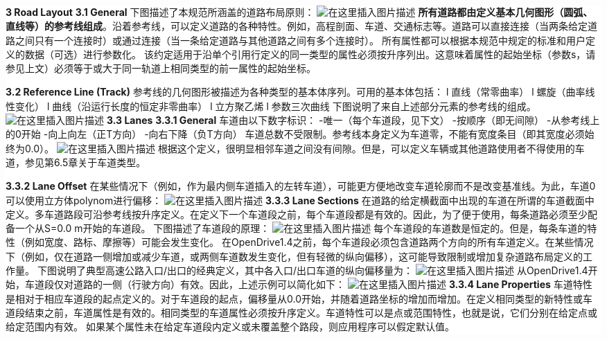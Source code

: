 **3 Road Layout**
**3.1 General**
下图描述了本规范所涵盖的道路布局原则：
![在这里插入图片描述](https://i2.wp.com/img-blog.csdnimg.cn/20200507164545149.png?x-oss-process=image/watermark,type_ZmFuZ3poZW5naGVpdGk,shadow_10,text_aHR0cHM6Ly9ibG9nLmNzZG4ubmV0L3FxXzMzMjg3ODcx,size_16,color_FFFFFF,t_70)
**所有道路都由定义基本几何图形（圆弧、直线等）的参考线组成**。沿着参考线，可以定义道路的各种特性。例如，高程剖面、车道、交通标志等。道路可以直接连接（当两条给定道路之间只有一个连接时）或通过连接（当一条给定道路与其他道路之间有多个连接时）。
所有属性都可以根据本规范中规定的标准和用户定义的数据（可选）进行参数化。
该约定适用于沿单个引用行定义的同一类型的属性必须按升序列出。这意味着属性的起始坐标（参数s，请参见上文）必须等于或大于同一轨道上相同类型的前一属性的起始坐标。

**3.2 Reference Line (Track)**
参考线的几何图形被描述为各种类型的基本体序列。可用的基本体包括：
l 直线（常零曲率）
l 螺旋（曲率线性变化）
l 曲线（沿运行长度的恒定非零曲率）
l 立方聚乙烯
l 参数三次曲线
下图说明了来自上述部分元素的参考线的组成。
![在这里插入图片描述](https://i2.wp.com/img-blog.csdnimg.cn/20200507193356602.png?x-oss-process=image/watermark,type_ZmFuZ3poZW5naGVpdGk,shadow_10,text_aHR0cHM6Ly9ibG9nLmNzZG4ubmV0L3FxXzMzMjg3ODcx,size_16,color_FFFFFF,t_70)
**3.3 Lanes**
**3.3.1 General**
车道由以下数字标识：
-唯一（每个车道段，见下文）
-按顺序（即无间隙）
-从参考线上的0开始
-向上向左（正T方向）
-向右下降（负T方向）
车道总数不受限制。参考线本身定义为车道零，不能有宽度条目（即其宽度必须始终为0.0）。
![在这里插入图片描述](https://i2.wp.com/img-blog.csdnimg.cn/20200507193508103.png?x-oss-process=image/watermark,type_ZmFuZ3poZW5naGVpdGk,shadow_10,text_aHR0cHM6Ly9ibG9nLmNzZG4ubmV0L3FxXzMzMjg3ODcx,size_16,color_FFFFFF,t_70)
根据这个定义，很明显相邻车道之间没有间隙。但是，可以定义车辆或其他道路使用者不得使用的车道，参见第6.5章关于车道类型。

**3.3.2 Lane Offset**
在某些情况下（例如，作为最内侧车道插入的左转车道），可能更方便地改变车道轮廓而不是改变基准线。为此，车道0可以使用立方体polynom进行偏移：
![在这里插入图片描述](https://i2.wp.com/img-blog.csdnimg.cn/20200507193815257.png?x-oss-process=image/watermark,type_ZmFuZ3poZW5naGVpdGk,shadow_10,text_aHR0cHM6Ly9ibG9nLmNzZG4ubmV0L3FxXzMzMjg3ODcx,size_16,color_FFFFFF,t_70)
**3.3.3 Lane Sections**
在道路的给定横截面中出现的车道在所谓的车道截面中定义。多车道路段可沿参考线按升序定义。在定义下一个车道段之前，每个车道段都是有效的。因此，为了便于使用，每条道路必须至少配备一个从S=0.0 m开始的车道段。
下图描述了车道段的原理：
![在这里插入图片描述](https://i2.wp.com/img-blog.csdnimg.cn/20200507193848272.png?x-oss-process=image/watermark,type_ZmFuZ3poZW5naGVpdGk,shadow_10,text_aHR0cHM6Ly9ibG9nLmNzZG4ubmV0L3FxXzMzMjg3ODcx,size_16,color_FFFFFF,t_70)
每个车道段的车道数是恒定的。但是，每条车道的特性（例如宽度、路标、摩擦等）可能会发生变化。
在OpenDrive1.4之前，每个车道段必须包含道路两个方向的所有车道定义。在某些情况下（例如，仅在道路一侧增加或减少车道，或两侧车道数发生变化，但有轻微的纵向偏移），这可能导致限制或增加复杂道路布局定义的工作量。
下图说明了典型高速公路入口/出口的经典定义，其中各入口/出口车道的纵向偏移量为：
![在这里插入图片描述](https://i2.wp.com/img-blog.csdnimg.cn/20200507193929153.png?x-oss-process=image/watermark,type_ZmFuZ3poZW5naGVpdGk,shadow_10,text_aHR0cHM6Ly9ibG9nLmNzZG4ubmV0L3FxXzMzMjg3ODcx,size_16,color_FFFFFF,t_70)
从OpenDrive1.4开始，车道段仅对道路的一侧（行驶方向）有效。因此，上述示例可以简化如下：
![在这里插入图片描述](https://i2.wp.com/img-blog.csdnimg.cn/20200507193947758.png?x-oss-process=image/watermark,type_ZmFuZ3poZW5naGVpdGk,shadow_10,text_aHR0cHM6Ly9ibG9nLmNzZG4ubmV0L3FxXzMzMjg3ODcx,size_16,color_FFFFFF,t_70)
**3.3.4 Lane Properties**
车道特性是相对于相应车道段的起点定义的。对于车道段的起点，偏移量从0.0开始，并随着道路坐标的增加而增加。在定义相同类型的新特性或车道段结束之前，车道属性是有效的。相同类型的车道属性必须按升序定义。车道特性可以是点或范围特性，也就是说，它们分别在给定点或给定范围内有效。
如果某个属性未在给定车道段内定义或未覆盖整个路段，则应用程序可以假定默认值。
